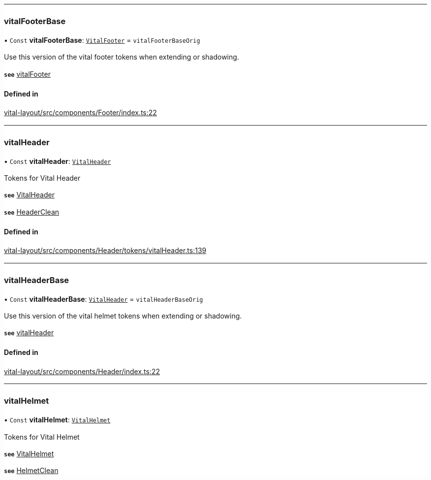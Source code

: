 ___

### vitalFooterBase

• `Const` **vitalFooterBase**: [`VitalFooter`](interfaces/VitalFooter.md) = `vitalFooterBaseOrig`

Use this version of the vital footer tokens when extending or shadowing.

**`see`** [vitalFooter](README.md#vitalfooter)

#### Defined in

[vital-layout/src/components/Footer/index.ts:22](https://github.com/wodenx/Bodiless-JS/blob/908947acb/packages/vital-layout/src/components/Footer/index.ts#L22)

___

### vitalHeader

• `Const` **vitalHeader**: [`VitalHeader`](interfaces/VitalHeader.md)

Tokens for Vital Header

**`see`** [VitalHeader](interfaces/VitalHeader.md)

**`see`** [HeaderClean](README.md#headerclean)

#### Defined in

[vital-layout/src/components/Header/tokens/vitalHeader.ts:139](https://github.com/wodenx/Bodiless-JS/blob/908947acb/packages/vital-layout/src/components/Header/tokens/vitalHeader.ts#L139)

___

### vitalHeaderBase

• `Const` **vitalHeaderBase**: [`VitalHeader`](interfaces/VitalHeader.md) = `vitalHeaderBaseOrig`

Use this version of the vital helmet tokens when extending or shadowing.

**`see`** [vitalHeader](README.md#vitalheader)

#### Defined in

[vital-layout/src/components/Header/index.ts:22](https://github.com/wodenx/Bodiless-JS/blob/908947acb/packages/vital-layout/src/components/Header/index.ts#L22)

___

### vitalHelmet

• `Const` **vitalHelmet**: [`VitalHelmet`](interfaces/VitalHelmet.md)

Tokens for Vital Helmet

**`see`** [VitalHelmet](interfaces/VitalHelmet.md)

**`see`** [HelmetClean](README.md#helmetclean)
